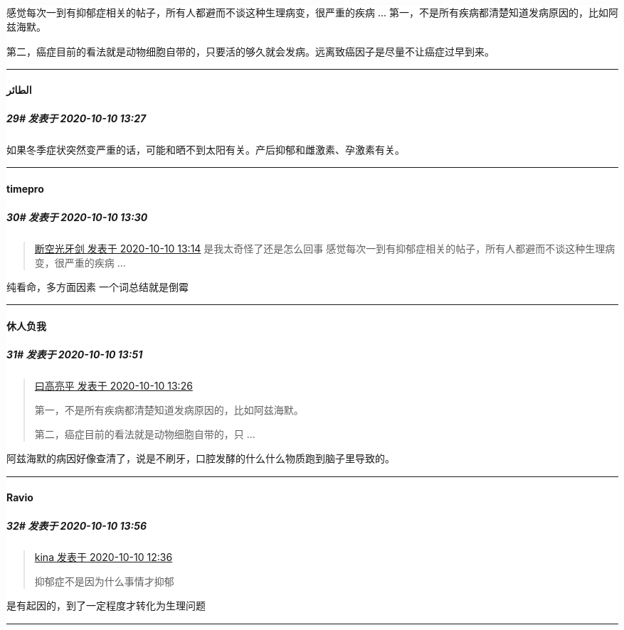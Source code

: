 感觉每次一到有抑郁症相关的帖子，所有人都避而不谈这种生理病变，很严重的疾病 ...</blockquote>
第一，不是所有疾病都清楚知道发病原因的，比如阿兹海默。


第二，癌症目前的看法就是动物细胞自带的，只要活的够久就会发病。远离致癌因子是尽量不让癌症过早到来。


-----

####  الطائر  
##### 29#       发表于 2020-10-10 13:27


如果冬季症状突然变严重的话，可能和晒不到太阳有关。产后抑郁和雌激素、孕激素有关。


-----

####  timepro  
##### 30#       发表于 2020-10-10 13:30


<blockquote><a href="httphttps://bbs.saraba1st.com/2b/forum.php?mod=redirect&amp;goto=findpost&amp;pid=49008528&amp;ptid=1964364" target="_blank">断空光牙剑 发表于 2020-10-10 13:14</a>
 是我太奇怪了还是怎么回事 感觉每次一到有抑郁症相关的帖子，所有人都避而不谈这种生理病变，很严重的疾病 ...</blockquote>
纯看命，多方面因素
一个词总结就是倒霉


-----

####  休人负我  
##### 31#       发表于 2020-10-10 13:51


<blockquote><a href="httphttps://bbs.saraba1st.com/2b/forum.php?mod=redirect&amp;goto=findpost&amp;pid=49008664&amp;ptid=1964364" target="_blank">曰高亮平 发表于 2020-10-10 13:26</a>

第一，不是所有疾病都清楚知道发病原因的，比如阿兹海默。


第二，癌症目前的看法就是动物细胞自带的，只 ...</blockquote>
阿兹海默的病因好像查清了，说是不刷牙，口腔发酵的什么什么物质跑到脑子里导致的。


-----

####  Ravio  
##### 32#       发表于 2020-10-10 13:56


<blockquote><a href="httphttps://bbs.saraba1st.com/2b/forum.php?mod=redirect&amp;goto=findpost&amp;pid=49008158&amp;ptid=1964364" target="_blank">kina 发表于 2020-10-10 12:36</a>

抑郁症不是因为什么事情才抑郁</blockquote>
是有起因的，到了一定程度才转化为生理问题


-----
